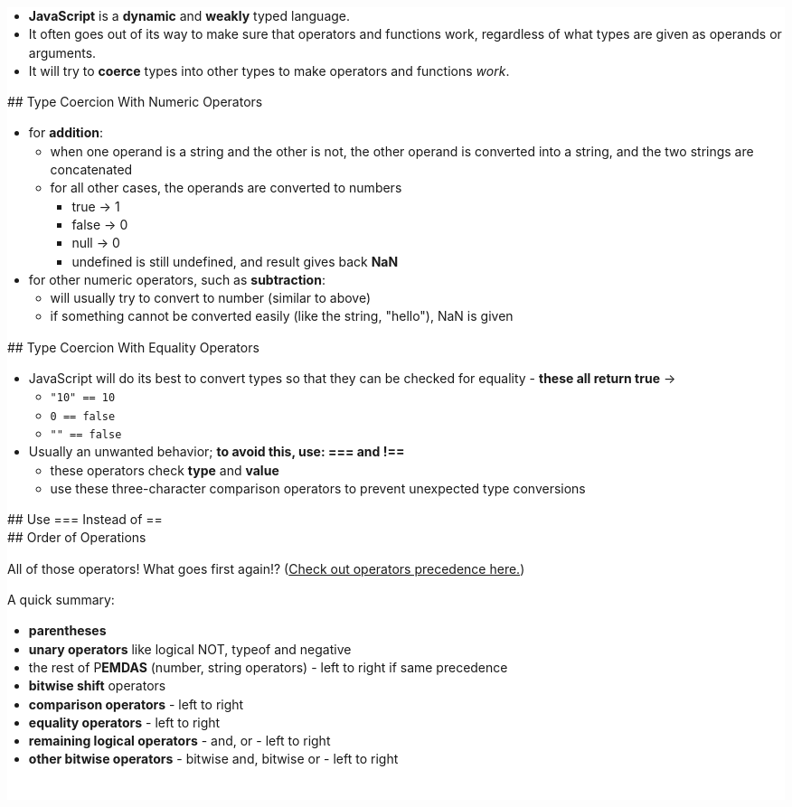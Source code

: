 * __JavaScript__ is a __dynamic__ and __weakly__ typed language.
* It often goes out of its way to make sure that operators and functions work, regardless of what types are given as operands or arguments.
* It will try to __coerce__ types into other types to make operators and functions _work_.
</section>

<section markdown="block">
## Type Coercion With Numeric Operators

* for __addition__:
	* when one operand is a string and the other is not, the other operand is converted into a string, and the two strings are concatenated
	* for all other cases, the operands are converted to numbers
		* true &rarr; 1
		* false &rarr; 0
		* null &rarr; 0
		* undefined is still undefined, and result gives back __NaN__
* for other numeric operators, such as __subtraction__:
	* will usually try to convert to number (similar to above)
	* if something cannot be converted easily (like the string, "hello"), NaN is given
</section>

<section markdown="block">
## Type Coercion With Equality Operators

* JavaScript will do its best to convert types so that they can be checked for equality - __these all return true__ &rarr;
	* <code>"10" == 10</code>
	* <code>0 == false</code>
	* <code>"" == false</code>
* Usually an unwanted behavior; __to avoid this, use: === and !==__
	* these operators check __type__ and __value__ 
	* use these three-character comparison operators to prevent unexpected type conversions 
</section>


<section markdown="block" data-background="#440000">
## Use === Instead of ==

</section>


<section markdown="block">
## Order of Operations

All of those operators! What goes first again!?  ([Check out operators precedence here.](https://developer.mozilla.org/en-US/docs/Web/JavaScript/Reference/Operators/Operator_Precedence#Table))

A quick summary:

* __parentheses__
* __unary operators__ like logical NOT, typeof and negative
* the rest of P<strong>EMDAS</strong> (number, string operators) - left to right if same precedence
* __bitwise shift__ operators
* __comparison operators__ - left to right
* __equality operators__ - left to right
* __remaining logical operators__ - and, or - left to right
* __other bitwise operators__ - bitwise and, bitwise or - left to right

<br>
</section>


